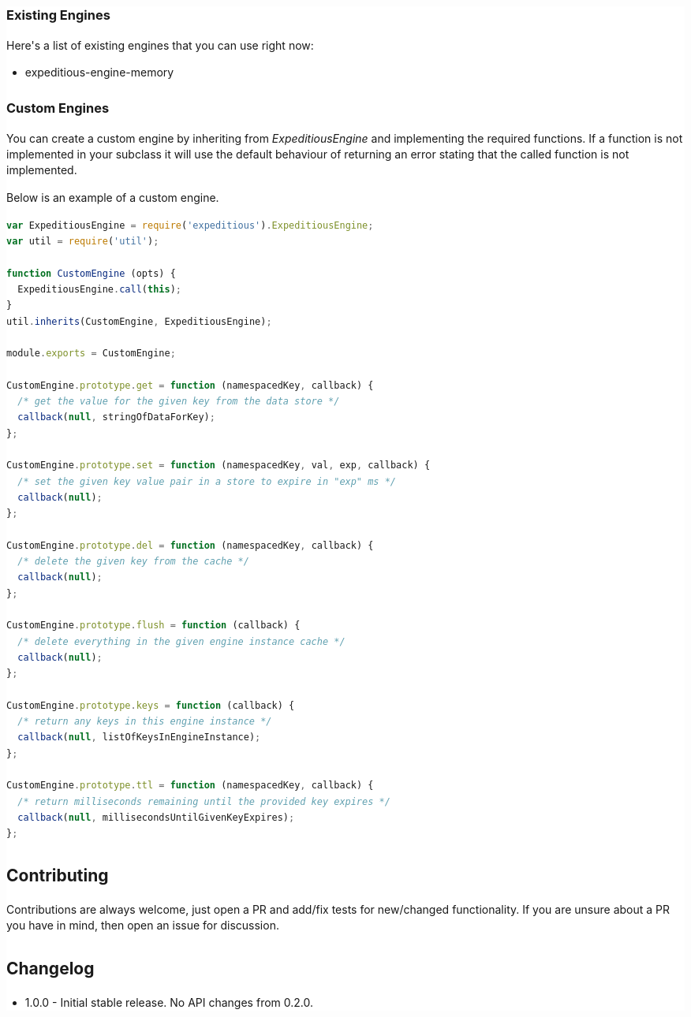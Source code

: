 ### Existing Engines
Here's a list of existing engines that you can use right now:

* expeditious-engine-memory

### Custom Engines
You can create a custom engine by inheriting from _ExpeditiousEngine_ and
implementing the required functions. If a function is not implemented in your
subclass it will use the default behaviour of returning an error stating that
the called function is not implemented.

Below is an example of a custom engine.

```js
var ExpeditiousEngine = require('expeditious').ExpeditiousEngine;
var util = require('util');

function CustomEngine (opts) {
  ExpeditiousEngine.call(this);
}
util.inherits(CustomEngine, ExpeditiousEngine);

module.exports = CustomEngine;

CustomEngine.prototype.get = function (namespacedKey, callback) {
  /* get the value for the given key from the data store */
  callback(null, stringOfDataForKey);
};

CustomEngine.prototype.set = function (namespacedKey, val, exp, callback) {
  /* set the given key value pair in a store to expire in "exp" ms */
  callback(null);
};

CustomEngine.prototype.del = function (namespacedKey, callback) {
  /* delete the given key from the cache */
  callback(null);
};

CustomEngine.prototype.flush = function (callback) {
  /* delete everything in the given engine instance cache */
  callback(null);
};

CustomEngine.prototype.keys = function (callback) {
  /* return any keys in this engine instance */
  callback(null, listOfKeysInEngineInstance);
};

CustomEngine.prototype.ttl = function (namespacedKey, callback) {
  /* return milliseconds remaining until the provided key expires */
  callback(null, millisecondsUntilGivenKeyExpires);
};
```

## Contributing
Contributions are always welcome, just open a PR and add/fix tests for new/changed functionality. If you are unsure about a PR you have in mind, then open an issue for discussion.

## Changelog

* 1.0.0 - Initial stable release. No API changes from 0.2.0.
